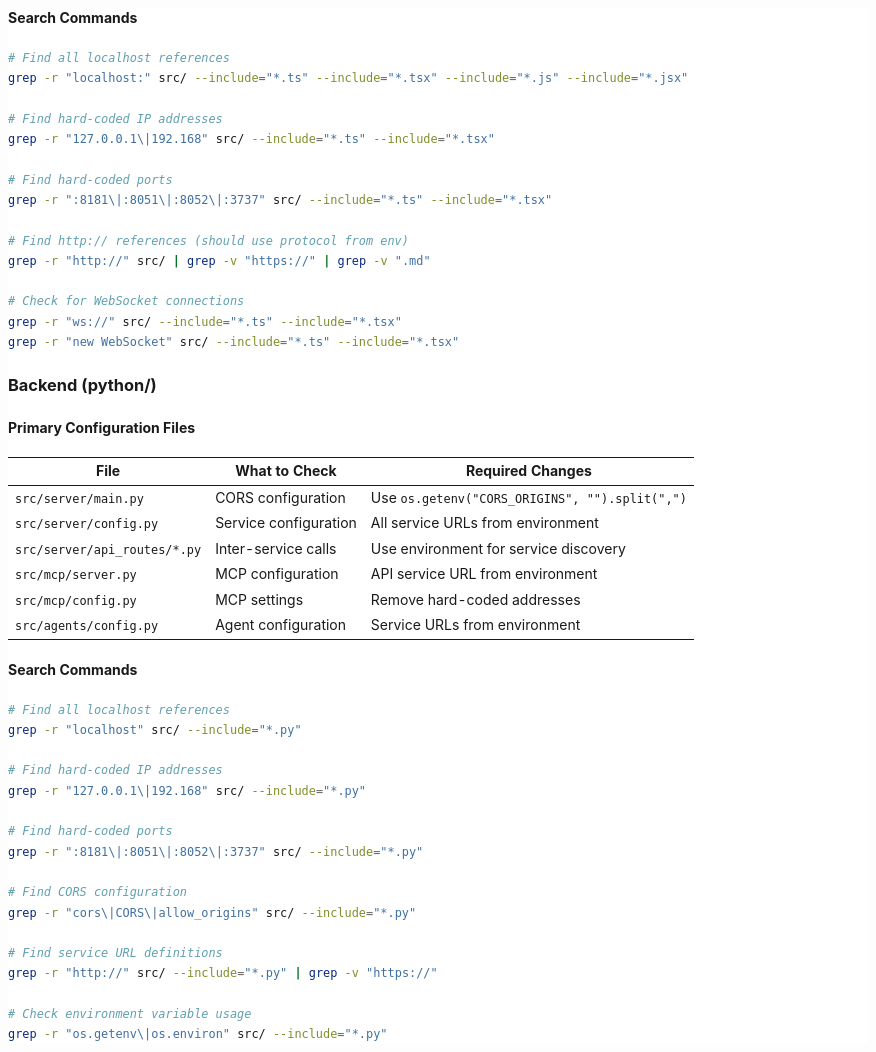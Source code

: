 #### Search Commands
```bash
# Find all localhost references
grep -r "localhost:" src/ --include="*.ts" --include="*.tsx" --include="*.js" --include="*.jsx"

# Find hard-coded IP addresses
grep -r "127.0.0.1\|192.168" src/ --include="*.ts" --include="*.tsx"

# Find hard-coded ports
grep -r ":8181\|:8051\|:8052\|:3737" src/ --include="*.ts" --include="*.tsx"

# Find http:// references (should use protocol from env)
grep -r "http://" src/ | grep -v "https://" | grep -v ".md"

# Check for WebSocket connections
grep -r "ws://" src/ --include="*.ts" --include="*.tsx"
grep -r "new WebSocket" src/ --include="*.ts" --include="*.tsx"
```

### Backend (python/)

#### Primary Configuration Files
| File | What to Check | Required Changes |
|------|--------------|------------------|
| `src/server/main.py` | CORS configuration | Use `os.getenv("CORS_ORIGINS", "").split(",")` |
| `src/server/config.py` | Service configuration | All service URLs from environment |
| `src/server/api_routes/*.py` | Inter-service calls | Use environment for service discovery |
| `src/mcp/server.py` | MCP configuration | API service URL from environment |
| `src/mcp/config.py` | MCP settings | Remove hard-coded addresses |
| `src/agents/config.py` | Agent configuration | Service URLs from environment |

#### Search Commands
```bash
# Find all localhost references
grep -r "localhost" src/ --include="*.py"

# Find hard-coded IP addresses
grep -r "127.0.0.1\|192.168" src/ --include="*.py"

# Find hard-coded ports
grep -r ":8181\|:8051\|:8052\|:3737" src/ --include="*.py"

# Find CORS configuration
grep -r "cors\|CORS\|allow_origins" src/ --include="*.py"

# Find service URL definitions
grep -r "http://" src/ --include="*.py" | grep -v "https://"

# Check environment variable usage
grep -r "os.getenv\|os.environ" src/ --include="*.py"
```
